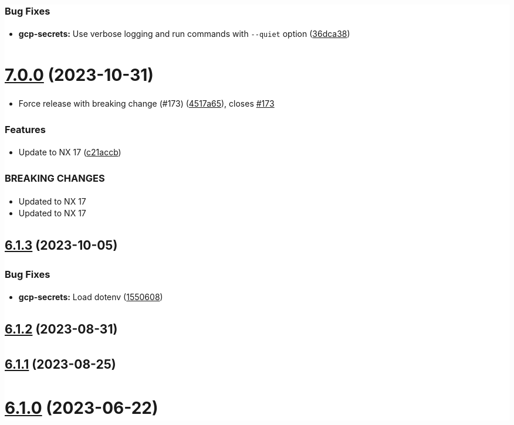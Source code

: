 
### Bug Fixes

* **gcp-secrets:** Use verbose logging and run commands with `--quiet` option ([36dca38](https://github.com/TriPSs/nx-extend/commit/36dca386354e20bdc284f3e3e580775195e9b27f))



# [7.0.0](https://github.com/TriPSs/nx-extend/compare/gcp-secrets@6.1.3...gcp-secrets@7.0.0) (2023-10-31)


* Force release with breaking change (#173) ([4517a65](https://github.com/TriPSs/nx-extend/commit/4517a65729e2aee542bedf3c728675e1c3141a6b)), closes [#173](https://github.com/TriPSs/nx-extend/issues/173)


### Features

* Update to NX 17 ([c21accb](https://github.com/TriPSs/nx-extend/commit/c21accbed588d43cb5a53b4ce5d061722e7740f2))


### BREAKING CHANGES

* Updated to NX 17
* Updated to NX 17



## [6.1.3](https://github.com/TriPSs/nx-extend/compare/gcp-secrets@6.1.2...gcp-secrets@6.1.3) (2023-10-05)


### Bug Fixes

* **gcp-secrets:** Load dotenv ([1550608](https://github.com/TriPSs/nx-extend/commit/1550608a2f348c767cc2e78b1f71e2883a8399d9))



## [6.1.2](https://github.com/TriPSs/nx-extend/compare/gcp-secrets@6.1.1...gcp-secrets@6.1.2) (2023-08-31)



## [6.1.1](https://github.com/TriPSs/nx-extend/compare/gcp-secrets@6.1.0...gcp-secrets@6.1.1) (2023-08-25)



# [6.1.0](https://github.com/TriPSs/nx-extend/compare/gcp-secrets@6.0.0...gcp-secrets@6.1.0) (2023-06-22)

